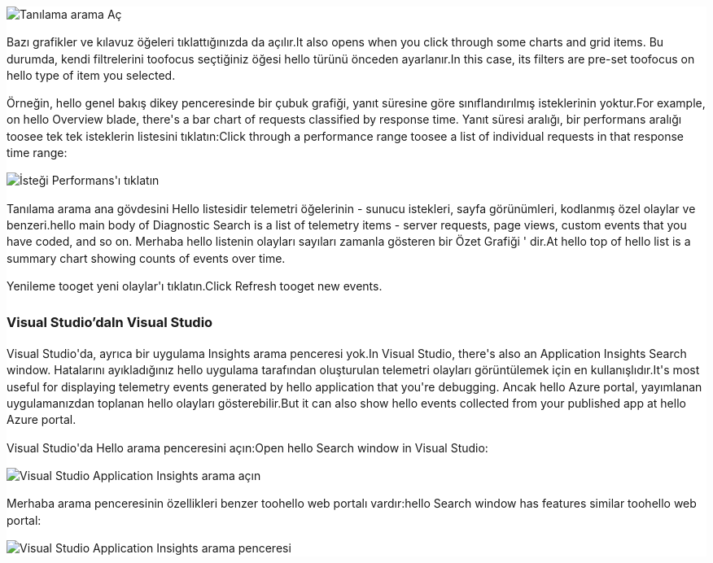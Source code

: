 ![Tanılama arama Aç](./media/app-insights-diagnostic-search/01-open-Diagnostic.png)

<span data-ttu-id="f05e1-111">Bazı grafikler ve kılavuz öğeleri tıklattığınızda da açılır.</span><span class="sxs-lookup"><span data-stu-id="f05e1-111">It also opens when you click through some charts and grid items.</span></span> <span data-ttu-id="f05e1-112">Bu durumda, kendi filtrelerini toofocus seçtiğiniz öğesi hello türünü önceden ayarlanır.</span><span class="sxs-lookup"><span data-stu-id="f05e1-112">In this case, its filters are pre-set toofocus on hello type of item you selected.</span></span> 

<span data-ttu-id="f05e1-113">Örneğin, hello genel bakış dikey penceresinde bir çubuk grafiği, yanıt süresine göre sınıflandırılmış isteklerinin yoktur.</span><span class="sxs-lookup"><span data-stu-id="f05e1-113">For example, on hello Overview blade, there's a bar chart of requests classified by response time.</span></span> <span data-ttu-id="f05e1-114">Yanıt süresi aralığı, bir performans aralığı toosee tek tek isteklerin listesini tıklatın:</span><span class="sxs-lookup"><span data-stu-id="f05e1-114">Click through a performance range toosee a list of individual requests in that response time range:</span></span>

![İsteği Performans'ı tıklatın](./media/app-insights-diagnostic-search/07-open-from-filters.png)

<span data-ttu-id="f05e1-116">Tanılama arama ana gövdesini Hello listesidir telemetri öğelerinin - sunucu istekleri, sayfa görünümleri, kodlanmış özel olaylar ve benzeri.</span><span class="sxs-lookup"><span data-stu-id="f05e1-116">hello main body of Diagnostic Search is a list of telemetry items - server requests, page views, custom events that you have coded, and so on.</span></span> <span data-ttu-id="f05e1-117">Merhaba hello listenin olayları sayıları zamanla gösteren bir Özet Grafiği ' dir.</span><span class="sxs-lookup"><span data-stu-id="f05e1-117">At hello top of hello list is a summary chart showing counts of events over time.</span></span>

<span data-ttu-id="f05e1-118">Yenileme tooget yeni olaylar'ı tıklatın.</span><span class="sxs-lookup"><span data-stu-id="f05e1-118">Click Refresh tooget new events.</span></span>

### <a name="in-visual-studio"></a><span data-ttu-id="f05e1-119">Visual Studio’da</span><span class="sxs-lookup"><span data-stu-id="f05e1-119">In Visual Studio</span></span>

<span data-ttu-id="f05e1-120">Visual Studio'da, ayrıca bir uygulama Insights arama penceresi yok.</span><span class="sxs-lookup"><span data-stu-id="f05e1-120">In Visual Studio, there's also an Application Insights Search window.</span></span> <span data-ttu-id="f05e1-121">Hatalarını ayıkladığınız hello uygulama tarafından oluşturulan telemetri olayları görüntülemek için en kullanışlıdır.</span><span class="sxs-lookup"><span data-stu-id="f05e1-121">It's most useful for displaying telemetry events generated by hello application that you're debugging.</span></span> <span data-ttu-id="f05e1-122">Ancak hello Azure portal, yayımlanan uygulamanızdan toplanan hello olayları gösterebilir.</span><span class="sxs-lookup"><span data-stu-id="f05e1-122">But it can also show hello events collected from your published app at hello Azure portal.</span></span>

<span data-ttu-id="f05e1-123">Visual Studio'da Hello arama penceresini açın:</span><span class="sxs-lookup"><span data-stu-id="f05e1-123">Open hello Search window in Visual Studio:</span></span>

![Visual Studio Application Insights arama açın](./media/app-insights-diagnostic-search/32.png)

<span data-ttu-id="f05e1-125">Merhaba arama penceresinin özellikleri benzer toohello web portalı vardır:</span><span class="sxs-lookup"><span data-stu-id="f05e1-125">hello Search window has features similar toohello web portal:</span></span>

![Visual Studio Application Insights arama penceresi](./media/app-insights-diagnostic-search/34.png)
